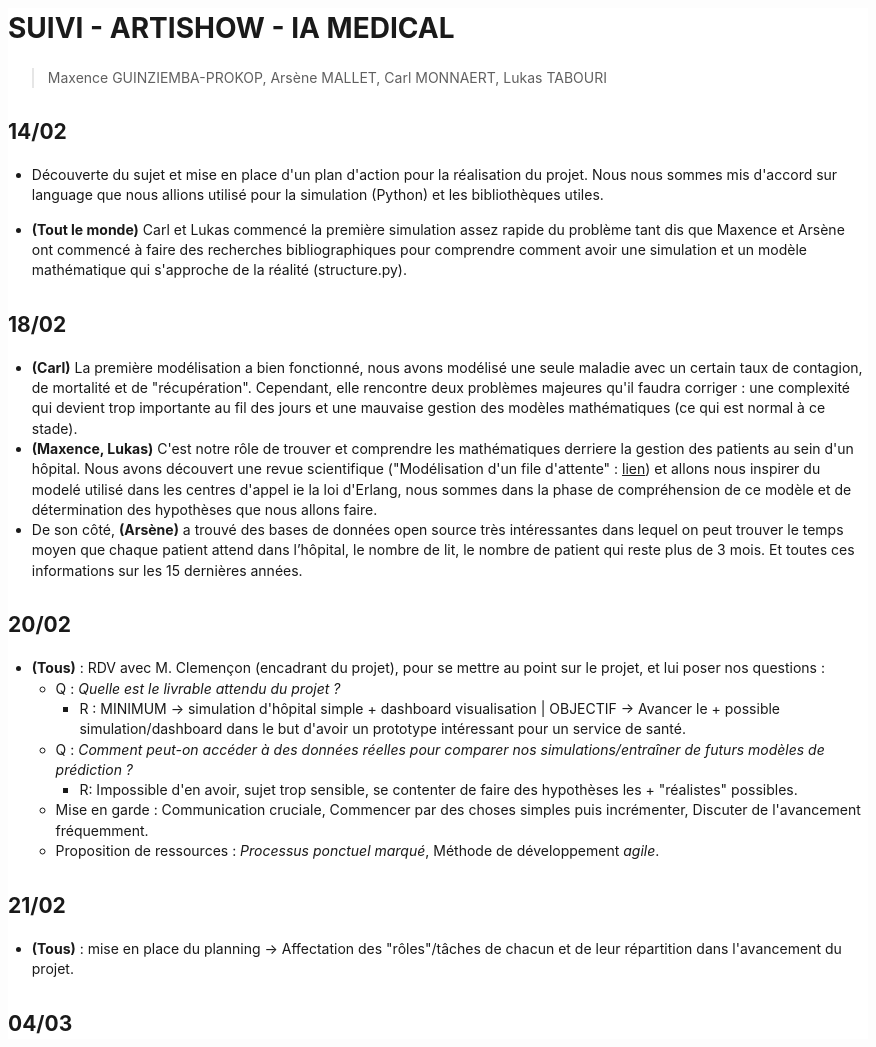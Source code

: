 # SUIVI - ARTISHOW - IA MEDICAL

> Maxence GUINZIEMBA-PROKOP, Arsène MALLET, Carl MONNAERT, Lukas TABOURI

## 14/02

- Découverte du sujet et mise en place d'un plan d'action pour la réalisation du projet. Nous nous sommes mis d'accord sur language que nous allions utilisé pour la simulation (Python) et les bibliothèques utiles.

- **(Tout le monde)** Carl et Lukas commencé la première simulation assez rapide du problème tant dis que Maxence et Arsène ont commencé à faire des recherches bibliographiques pour comprendre comment avoir une simulation et un modèle mathématique qui s'approche de la réalité (structure.py).

## 18/02

- **(Carl)** La première modélisation a bien fonctionné, nous avons modélisé une seule maladie avec un certain taux de contagion, de mortalité et de "récupération". Cependant, elle rencontre deux problèmes majeures qu'il faudra corriger : une complexité qui devient trop importante au fil des jours et une mauvaise gestion des modèles mathématiques (ce qui est normal à ce stade).
- **(Maxence, Lukas)** C'est notre rôle de trouver et comprendre les mathématiques derriere la gestion des patients au sein d'un hôpital. Nous avons découvert une revue scientifique ("Modélisation d'un file d'attente" : [lien](https://math.univ-lyon1.fr/~alachal/serveurOT/files_attente.pdf)) et allons nous inspirer du modelé utilisé dans les centres d'appel ie la loi d'Erlang, nous sommes dans la phase de compréhension de ce modèle et de détermination des hypothèses que nous allons faire.
- De son côté, **(Arsène)** a trouvé des bases de données open source très intéressantes dans lequel on peut trouver le temps moyen que chaque patient attend dans l’hôpital, le nombre de lit, le nombre de patient qui reste plus de 3 mois. Et toutes ces informations sur les 15 dernières années.

## 20/02

- **(Tous)** : RDV avec M. Clemençon (encadrant du projet), pour se mettre au point sur le projet, et lui poser nos questions :
  - Q : *Quelle est le livrable attendu du projet ?*
    - R : MINIMUM -> simulation d'hôpital simple + dashboard visualisation | OBJECTIF -> Avancer le + possible simulation/dashboard dans le but d'avoir un prototype intéressant pour un service de santé.
  - Q : *Comment peut-on accéder à des données réelles pour comparer nos simulations/entraîner de futurs modèles de prédiction ?*
    - R: Impossible d'en avoir, sujet trop sensible, se contenter de faire des hypothèses les + "réalistes" possibles.
  - Mise en garde : Communication cruciale, Commencer par des choses simples puis incrémenter, Discuter de l'avancement fréquemment.
  - Proposition de ressources : *Processus ponctuel marqué*, Méthode de développement *agile*.

## 21/02

- **(Tous)** : mise en place du planning -> Affectation des "rôles"/tâches de chacun et de leur répartition dans l'avancement du projet.

## 04/03
